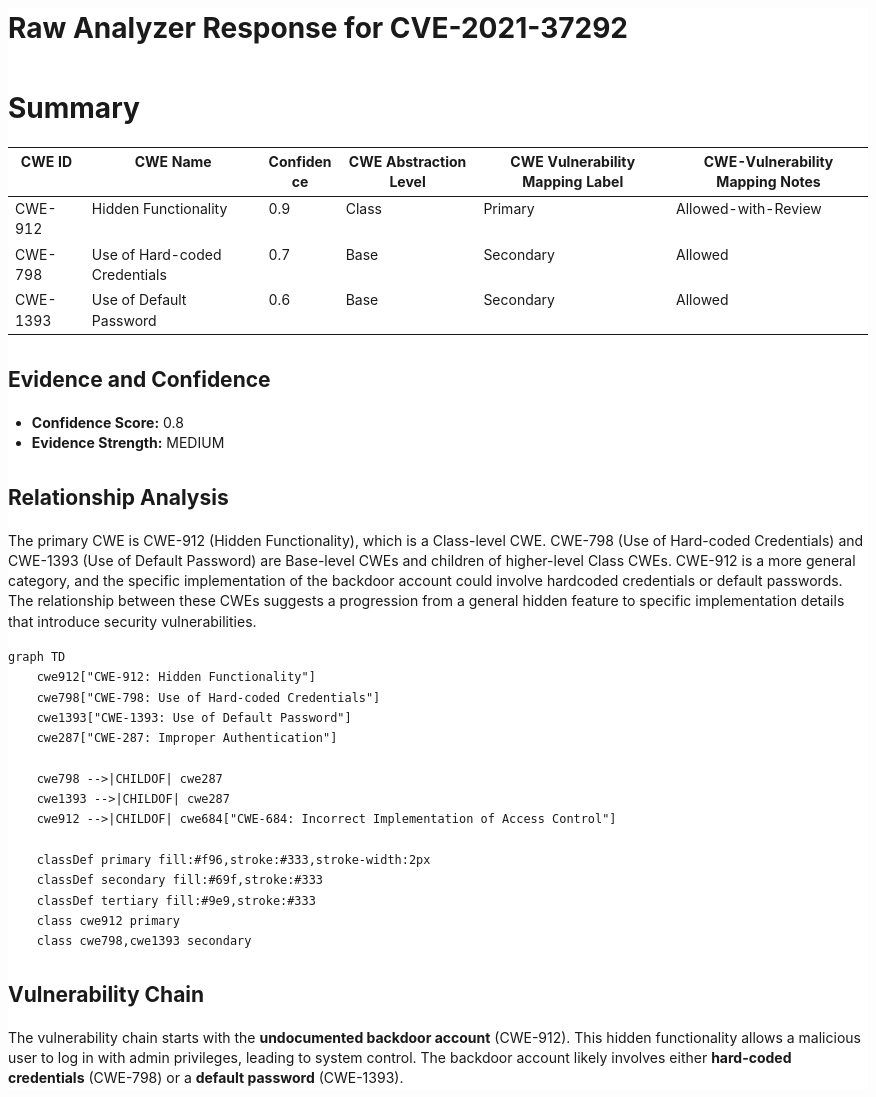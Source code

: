 # Raw Analyzer Response for CVE-2021-37292

# Summary
| CWE ID | CWE Name | Confidence | CWE Abstraction Level | CWE Vulnerability Mapping Label | CWE-Vulnerability Mapping Notes |
|---|---|---|---|---|---|
| CWE-912 | Hidden Functionality | 0.9 | Class | Primary | Allowed-with-Review |
| CWE-798 | Use of Hard-coded Credentials | 0.7 | Base | Secondary | Allowed |
| CWE-1393 | Use of Default Password | 0.6 | Base | Secondary | Allowed |

## Evidence and Confidence

*   **Confidence Score:** 0.8
*   **Evidence Strength:** MEDIUM

## Relationship Analysis
The primary CWE is CWE-912 (Hidden Functionality), which is a Class-level CWE. CWE-798 (Use of Hard-coded Credentials) and CWE-1393 (Use of Default Password) are Base-level CWEs and children of higher-level Class CWEs. CWE-912 is a more general category, and the specific implementation of the backdoor account could involve hardcoded credentials or default passwords. The relationship between these CWEs suggests a progression from a general hidden feature to specific implementation details that introduce security vulnerabilities.

```mermaid
graph TD
    cwe912["CWE-912: Hidden Functionality"]
    cwe798["CWE-798: Use of Hard-coded Credentials"]
    cwe1393["CWE-1393: Use of Default Password"]
    cwe287["CWE-287: Improper Authentication"]

    cwe798 -->|CHILDOF| cwe287
    cwe1393 -->|CHILDOF| cwe287
    cwe912 -->|CHILDOF| cwe684["CWE-684: Incorrect Implementation of Access Control"]

    classDef primary fill:#f96,stroke:#333,stroke-width:2px
    classDef secondary fill:#69f,stroke:#333
    classDef tertiary fill:#9e9,stroke:#333
    class cwe912 primary
    class cwe798,cwe1393 secondary
```

## Vulnerability Chain
The vulnerability chain starts with the **undocumented backdoor account** (CWE-912). This hidden functionality allows a malicious user to log in with admin privileges, leading to system control. The backdoor account likely involves either **hard-coded credentials** (CWE-798) or a **default password** (CWE-1393).

